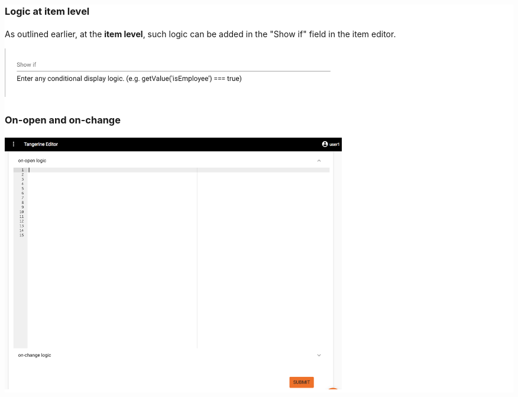 
### Logic at item level

As outlined earlier, at the **item level**, such logic can be added in
the "Show if" field in the item editor.


<img src="./media/image68.png" width="570">


### On-open and on-change


<img src="./media/image69.png" width="570">
